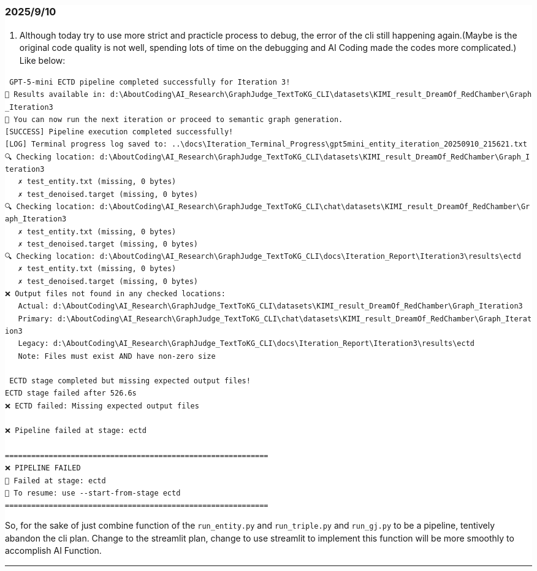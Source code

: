 ### 2025/9/10
1. Although today try to use more strict and practicle process to debug, the error of the cli still happening again.(Maybe is the original code quality is not well, spending lots of time on the debugging and AI Coding made the codes more complicated.) Like below:
```
 GPT-5-mini ECTD pipeline completed successfully for Iteration 3!        
📂 Results available in: d:\AboutCoding\AI_Research\GraphJudge_TextToKG_CLI\datasets\KIMI_result_DreamOf_RedChamber\Graph_Iteration3
🔄 You can now run the next iteration or proceed to semantic graph generation.
[SUCCESS] Pipeline execution completed successfully!
[LOG] Terminal progress log saved to: ..\docs\Iteration_Terminal_Progress\gpt5mini_entity_iteration_20250910_215621.txt
🔍 Checking location: d:\AboutCoding\AI_Research\GraphJudge_TextToKG_CLI\datasets\KIMI_result_DreamOf_RedChamber\Graph_Iteration3
   ✗ test_entity.txt (missing, 0 bytes)
   ✗ test_denoised.target (missing, 0 bytes)
🔍 Checking location: d:\AboutCoding\AI_Research\GraphJudge_TextToKG_CLI\chat\datasets\KIMI_result_DreamOf_RedChamber\Graph_Iteration3
   ✗ test_entity.txt (missing, 0 bytes)
   ✗ test_denoised.target (missing, 0 bytes)
🔍 Checking location: d:\AboutCoding\AI_Research\GraphJudge_TextToKG_CLI\docs\Iteration_Report\Iteration3\results\ectd
   ✗ test_entity.txt (missing, 0 bytes)
   ✗ test_denoised.target (missing, 0 bytes)
❌ Output files not found in any checked locations:
   Actual: d:\AboutCoding\AI_Research\GraphJudge_TextToKG_CLI\datasets\KIMI_result_DreamOf_RedChamber\Graph_Iteration3
   Primary: d:\AboutCoding\AI_Research\GraphJudge_TextToKG_CLI\chat\datasets\KIMI_result_DreamOf_RedChamber\Graph_Iteration3
   Legacy: d:\AboutCoding\AI_Research\GraphJudge_TextToKG_CLI\docs\Iteration_Report\Iteration3\results\ectd
   Note: Files must exist AND have non-zero size

 ECTD stage completed but missing expected output files!
ECTD stage failed after 526.6s
❌ ECTD failed: Missing expected output files

❌ Pipeline failed at stage: ectd

============================================================
❌ PIPELINE FAILED
📍 Failed at stage: ectd
🔄 To resume: use --start-from-stage ectd
============================================================
```
So, for the sake of just combine function of the `run_entity.py` and `run_triple.py` and `run_gj.py` to be a pipeline, tentively abandon the cli plan. Change to the streamlit plan, change to use streamlit to implement this function will be more smoothly to accomplish AI Function.

---
